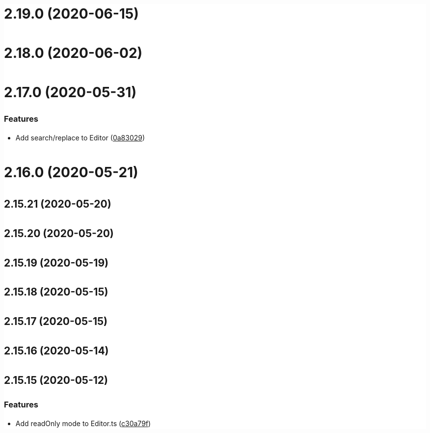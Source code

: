 # 2.19.0 (2020-06-15)



# 2.18.0 (2020-06-02)



# 2.17.0 (2020-05-31)


### Features

* Add search/replace to Editor ([0a83029](https://github.com/hpcc-systems/Visualization/commit/0a830298d0d1e7ad690fedb1b95bd0d8c9e5c13e))



# 2.16.0 (2020-05-21)



## 2.15.21 (2020-05-20)



## 2.15.20 (2020-05-20)



## 2.15.19 (2020-05-19)



## 2.15.18 (2020-05-15)



## 2.15.17 (2020-05-15)



## 2.15.16 (2020-05-14)



## 2.15.15 (2020-05-12)


### Features

* Add readOnly mode to Editor.ts ([c30a79f](https://github.com/hpcc-systems/Visualization/commit/c30a79f629e444ea8c5351cce13a8119c4ca61cc))
